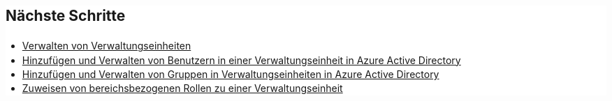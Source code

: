 ## <a name="next-steps"></a>Nächste Schritte

- [Verwalten von Verwaltungseinheiten](admin-units-manage.md)
- [Hinzufügen und Verwalten von Benutzern in einer Verwaltungseinheit in Azure Active Directory](admin-units-add-manage-users.md)
- [Hinzufügen und Verwalten von Gruppen in Verwaltungseinheiten in Azure Active Directory](admin-units-add-manage-groups.md)
- [Zuweisen von bereichsbezogenen Rollen zu einer Verwaltungseinheit](admin-units-assign-roles.md)
